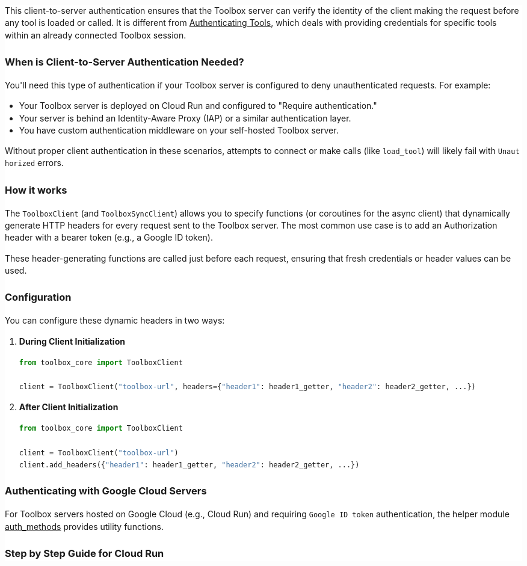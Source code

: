 This client-to-server authentication ensures that the Toolbox server can verify the identity of the client making the request before any tool is loaded or called. It is different from [Authenticating Tools](#authenticating-tools), which deals with providing credentials for specific tools within an already connected Toolbox session.

### When is Client-to-Server Authentication Needed?

You'll need this type of authentication if your Toolbox server is configured to deny unauthenticated requests. For example:

- Your Toolbox server is deployed on Cloud Run and configured to "Require authentication."
- Your server is behind an Identity-Aware Proxy (IAP) or a similar authentication layer.
- You have custom authentication middleware on your self-hosted Toolbox server.

Without proper client authentication in these scenarios, attempts to connect or
make calls (like `load_tool`) will likely fail with `Unauthorized` errors.

### How it works

The `ToolboxClient` (and `ToolboxSyncClient`) allows you to specify functions (or coroutines for the async client) that dynamically generate HTTP headers for every request sent to the Toolbox server. The most common use case is to add an Authorization header with a bearer token (e.g., a Google ID token).

These header-generating functions are called just before each request, ensuring
that fresh credentials or header values can be used.

### Configuration

You can configure these dynamic headers in two ways:

1. **During Client Initialization**

    ```python
    from toolbox_core import ToolboxClient

    client = ToolboxClient("toolbox-url", headers={"header1": header1_getter, "header2": header2_getter, ...})
    ```

1. **After Client Initialization**

    ```python
    from toolbox_core import ToolboxClient

    client = ToolboxClient("toolbox-url")
    client.add_headers({"header1": header1_getter, "header2": header2_getter, ...})
    ```

### Authenticating with Google Cloud Servers

For Toolbox servers hosted on Google Cloud (e.g., Cloud Run) and requiring
`Google ID token` authentication, the helper module
[auth_methods](src/toolbox_core/auth_methods.py) provides utility functions.

### Step by Step Guide for Cloud Run
